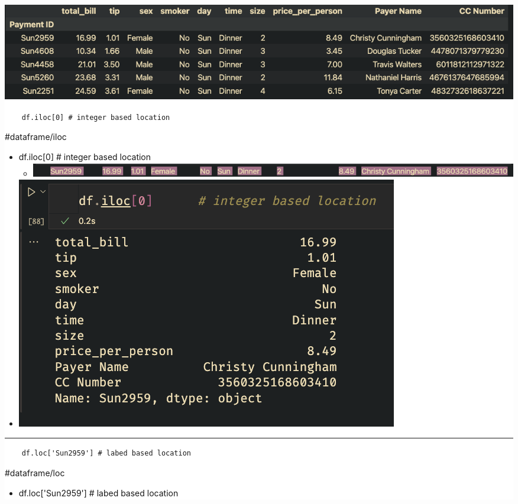 

![](../z/aharo_75.png)

		df.iloc[0] # integer based location
#dataframe/iloc
- df.iloc[0]  # integer based location
	- ![](../z/aharo_77.png)
- ![](../z/aharo_79.png)



---



		df.loc['Sun2959'] # labed based location
#dataframe/loc
- df.loc['Sun2959'] # labed based location